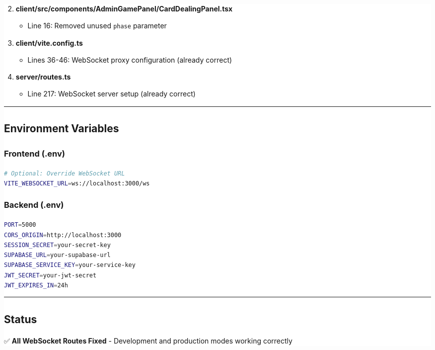 2. **client/src/components/AdminGamePanel/CardDealingPanel.tsx**
   - Line 16: Removed unused `phase` parameter

3. **client/vite.config.ts**
   - Lines 36-46: WebSocket proxy configuration (already correct)

4. **server/routes.ts**
   - Line 217: WebSocket server setup (already correct)

---

## Environment Variables

### Frontend (.env)
```bash
# Optional: Override WebSocket URL
VITE_WEBSOCKET_URL=ws://localhost:3000/ws
```

### Backend (.env)
```bash
PORT=5000
CORS_ORIGIN=http://localhost:3000
SESSION_SECRET=your-secret-key
SUPABASE_URL=your-supabase-url
SUPABASE_SERVICE_KEY=your-service-key
JWT_SECRET=your-jwt-secret
JWT_EXPIRES_IN=24h
```

---

## Status
✅ **All WebSocket Routes Fixed** - Development and production modes working correctly
